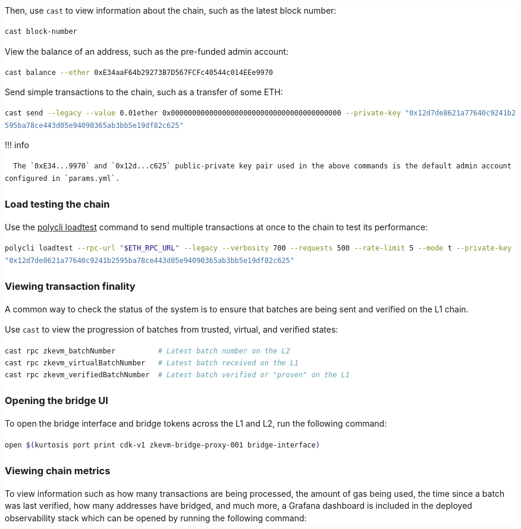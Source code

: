 Then, use `cast` to view information about the chain, such as the latest block number:

```bash
cast block-number
```

View the balance of an address, such as the pre-funded admin account:

```bash
cast balance --ether 0xE34aaF64b29273B7D567FCFc40544c014EEe9970
```

Send simple transactions to the chain, such as a transfer of some ETH:

```bash
cast send --legacy --value 0.01ether 0x0000000000000000000000000000000000000000 --private-key "0x12d7de8621a77640c9241b2595ba78ce443d05e94090365ab3bb5e19df82c625"
```

!!! info

      The `0xE34...9970` and `0x12d...c625` public-private key pair used in the above commands is the default admin account configured in `params.yml`.

### Load testing the chain

Use the [polycli loadtest](https://github.com/maticnetwork/polygon-cli/blob/main/doc/polycli_loadtest.md) command to send multiple transactions at once to the chain to test its performance:

```bash
polycli loadtest --rpc-url "$ETH_RPC_URL" --legacy --verbosity 700 --requests 500 --rate-limit 5 --mode t --private-key "0x12d7de8621a77640c9241b2595ba78ce443d05e94090365ab3bb5e19df82c625"
```

### Viewing transaction finality

A common way to check the status of the system is to ensure that batches are being sent and verified on the L1 chain.

Use `cast` to view the progression of batches from trusted, virtual, and verified states:

```bash
cast rpc zkevm_batchNumber          # Latest batch number on the L2
cast rpc zkevm_virtualBatchNumber   # Latest batch received on the L1
cast rpc zkevm_verifiedBatchNumber  # Latest batch verified or "proven" on the L1
```

### Opening the bridge UI

To open the bridge interface and bridge tokens across the L1 and L2, run the following command:

```bash
open $(kurtosis port print cdk-v1 zkevm-bridge-proxy-001 bridge-interface)
```

### Viewing chain metrics

To view information such as how many transactions are being processed, the amount of gas being used, the time since a batch was last verified, how many addresses have bridged, and much more, a Grafana dashboard is included in the deployed observability stack which can be opened by running the following command:
